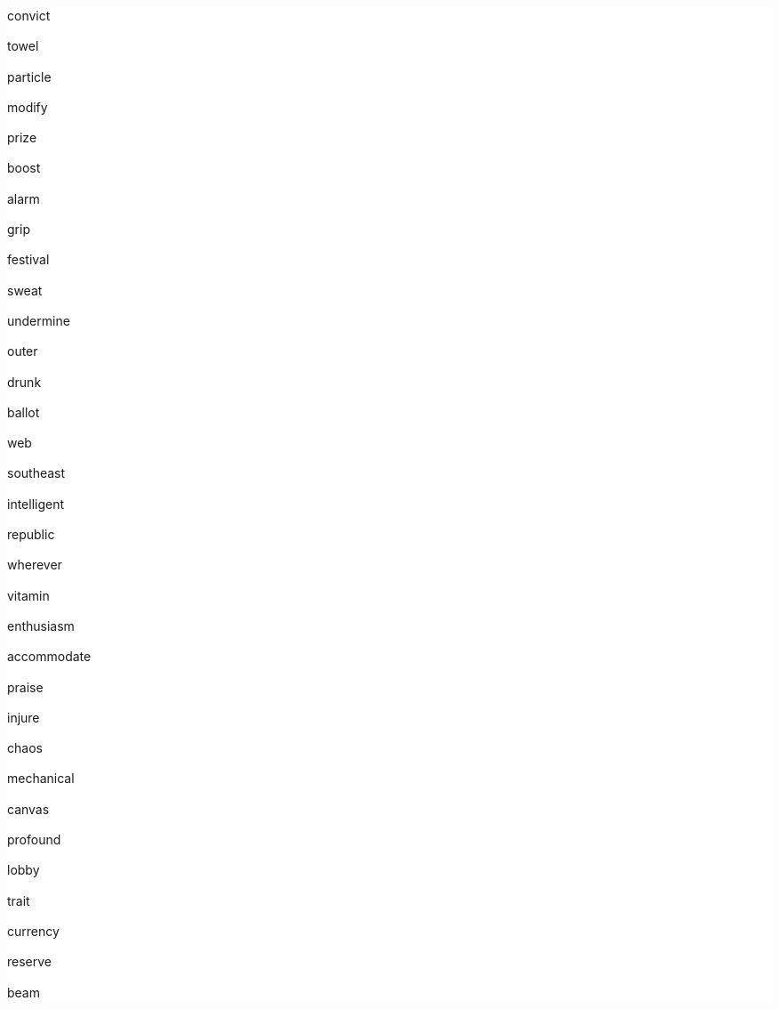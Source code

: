 convict

towel

particle

modify

prize

boost

alarm

grip

festival

sweat

undermine

outer

drunk

ballot

web

southeast

intelligent

republic

wherever

vitamin

enthusiasm

accommodate

praise

injure

chaos

mechanical

canvas

profound

lobby

trait

currency

reserve

beam

